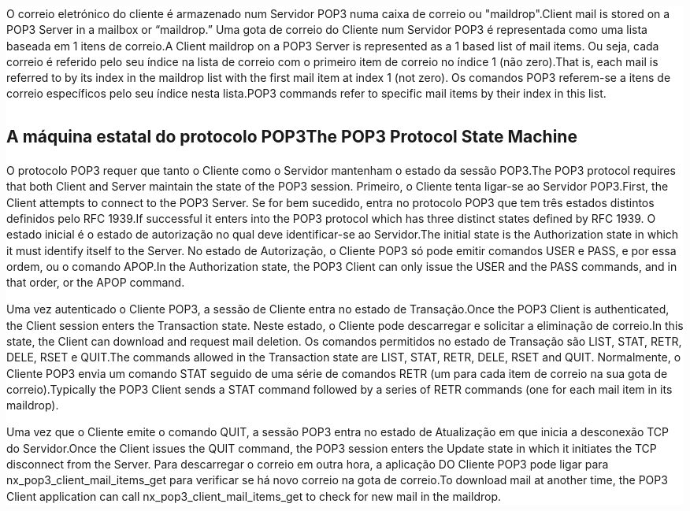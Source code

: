 <span data-ttu-id="83818-152">O correio eletrónico do cliente é armazenado num Servidor POP3 numa caixa de correio ou "maildrop".</span><span class="sxs-lookup"><span data-stu-id="83818-152">Client mail is stored on a POP3 Server in a mailbox or “maildrop.”</span></span> <span data-ttu-id="83818-153">Uma gota de correio do Cliente num Servidor POP3 é representada como uma lista baseada em 1 itens de correio.</span><span class="sxs-lookup"><span data-stu-id="83818-153">A Client maildrop on a POP3 Server is represented as a 1 based list of mail items.</span></span> <span data-ttu-id="83818-154">Ou seja, cada correio é referido pelo seu índice na lista de correio com o primeiro item de correio no índice 1 (não zero).</span><span class="sxs-lookup"><span data-stu-id="83818-154">That is, each mail is referred to by its index in the maildrop list with the first mail item at index 1 (not zero).</span></span> <span data-ttu-id="83818-155">Os comandos POP3 referem-se a itens de correio específicos pelo seu índice nesta lista.</span><span class="sxs-lookup"><span data-stu-id="83818-155">POP3 commands refer to specific mail items by their index in this list.</span></span>

## <a name="the-pop3-protocol-state-machine"></a><span data-ttu-id="83818-156">A máquina estatal do protocolo POP3</span><span class="sxs-lookup"><span data-stu-id="83818-156">The POP3 Protocol State Machine</span></span>

<span data-ttu-id="83818-157">O protocolo POP3 requer que tanto o Cliente como o Servidor mantenham o estado da sessão POP3.</span><span class="sxs-lookup"><span data-stu-id="83818-157">The POP3 protocol requires that both Client and Server maintain the state of the POP3 session.</span></span> <span data-ttu-id="83818-158">Primeiro, o Cliente tenta ligar-se ao Servidor POP3.</span><span class="sxs-lookup"><span data-stu-id="83818-158">First, the Client attempts to connect to the POP3 Server.</span></span> <span data-ttu-id="83818-159">Se for bem sucedido, entra no protocolo POP3 que tem três estados distintos definidos pelo RFC 1939.</span><span class="sxs-lookup"><span data-stu-id="83818-159">If successful it enters into the POP3 protocol which has three distinct states defined by RFC 1939.</span></span> <span data-ttu-id="83818-160">O estado inicial é o estado de autorização no qual deve identificar-se ao Servidor.</span><span class="sxs-lookup"><span data-stu-id="83818-160">The initial state is the Authorization state in which it must identify itself to the Server.</span></span> <span data-ttu-id="83818-161">No estado de Autorização, o Cliente POP3 só pode emitir comandos USER e PASS, e por essa ordem, ou o comando APOP.</span><span class="sxs-lookup"><span data-stu-id="83818-161">In the Authorization state, the POP3 Client can only issue the USER and the PASS commands, and in that order, or the APOP command.</span></span>

<span data-ttu-id="83818-162">Uma vez autenticado o Cliente POP3, a sessão de Cliente entra no estado de Transação.</span><span class="sxs-lookup"><span data-stu-id="83818-162">Once the POP3 Client is authenticated, the Client session enters the Transaction state.</span></span> <span data-ttu-id="83818-163">Neste estado, o Cliente pode descarregar e solicitar a eliminação de correio.</span><span class="sxs-lookup"><span data-stu-id="83818-163">In this state, the Client can download and request mail deletion.</span></span> <span data-ttu-id="83818-164">Os comandos permitidos no estado de Transação são LIST, STAT, RETR, DELE, RSET e QUIT.</span><span class="sxs-lookup"><span data-stu-id="83818-164">The commands allowed in the Transaction state are LIST, STAT, RETR, DELE, RSET and QUIT.</span></span> <span data-ttu-id="83818-165">Normalmente, o Cliente POP3 envia um comando STAT seguido de uma série de comandos RETR (um para cada item de correio na sua gota de correio).</span><span class="sxs-lookup"><span data-stu-id="83818-165">Typically the POP3 Client sends a STAT command followed by a series of RETR commands (one for each mail item in its maildrop).</span></span>

<span data-ttu-id="83818-166">Uma vez que o Cliente emite o comando QUIT, a sessão POP3 entra no estado de Atualização em que inicia a desconexão TCP do Servidor.</span><span class="sxs-lookup"><span data-stu-id="83818-166">Once the Client issues the QUIT command, the POP3 session enters the Update state in which it initiates the TCP disconnect from the Server.</span></span> <span data-ttu-id="83818-167">Para descarregar o correio em outra hora, a aplicação DO Cliente POP3 pode ligar para nx_pop3_client_mail_items_get para verificar se há novo correio na gota de correio.</span><span class="sxs-lookup"><span data-stu-id="83818-167">To download mail at another time, the POP3 Client application can call nx_pop3_client_mail_items_get to check for new mail in the maildrop.</span></span>
